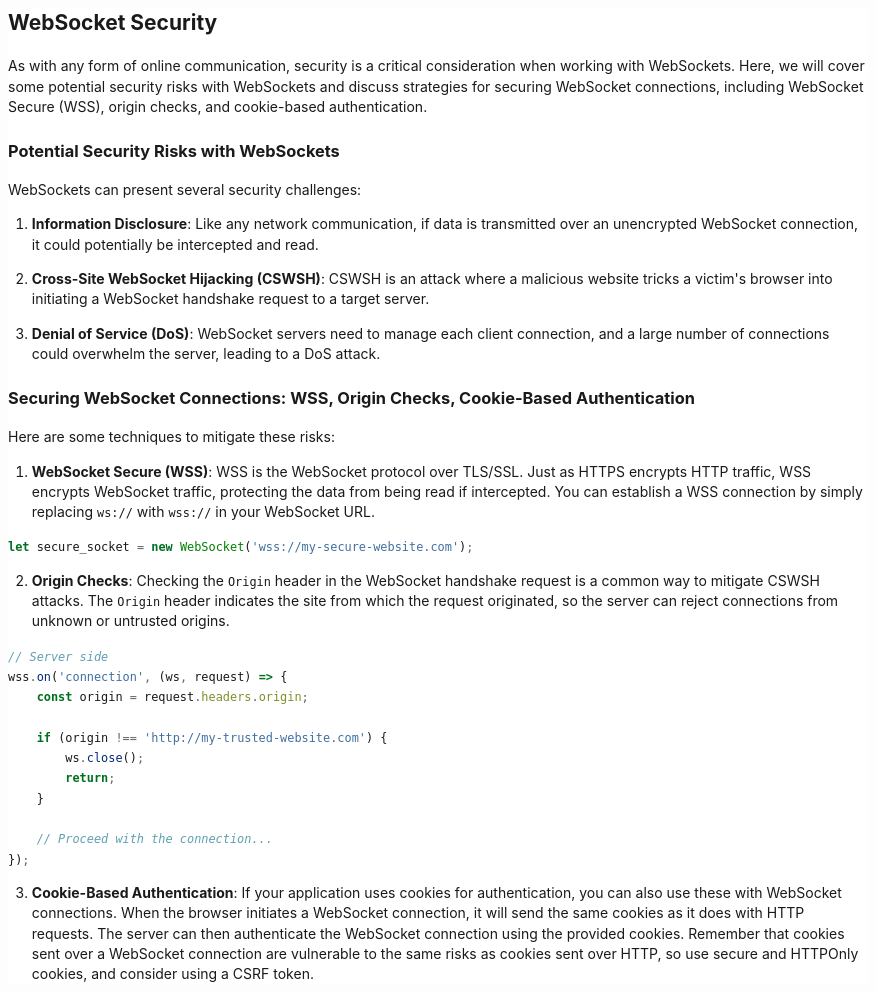 ## WebSocket Security

As with any form of online communication, security is a critical consideration when working with WebSockets. Here, we will cover some potential security risks with WebSockets and discuss strategies for securing WebSocket connections, including WebSocket Secure (WSS), origin checks, and cookie-based authentication.

### Potential Security Risks with WebSockets

WebSockets can present several security challenges:

1. **Information Disclosure**: Like any network communication, if data is transmitted over an unencrypted WebSocket connection, it could potentially be intercepted and read.

2. **Cross-Site WebSocket Hijacking (CSWSH)**: CSWSH is an attack where a malicious website tricks a victim's browser into initiating a WebSocket handshake request to a target server.

3. **Denial of Service (DoS)**: WebSocket servers need to manage each client connection, and a large number of connections could overwhelm the server, leading to a DoS attack.

### Securing WebSocket Connections: WSS, Origin Checks, Cookie-Based Authentication

Here are some techniques to mitigate these risks:

1. **WebSocket Secure (WSS)**: WSS is the WebSocket protocol over TLS/SSL. Just as HTTPS encrypts HTTP traffic, WSS encrypts WebSocket traffic, protecting the data from being read if intercepted. You can establish a WSS connection by simply replacing `ws://` with `wss://` in your WebSocket URL.

```javascript
let secure_socket = new WebSocket('wss://my-secure-website.com');
```

2. **Origin Checks**: Checking the `Origin` header in the WebSocket handshake request is a common way to mitigate CSWSH attacks. The `Origin` header indicates the site from which the request originated, so the server can reject connections from unknown or untrusted origins.

```javascript
// Server side
wss.on('connection', (ws, request) => {
    const origin = request.headers.origin;

    if (origin !== 'http://my-trusted-website.com') {
        ws.close();
        return;
    }

    // Proceed with the connection...
});
```

3. **Cookie-Based Authentication**: If your application uses cookies for authentication, you can also use these with WebSocket connections. When the browser initiates a WebSocket connection, it will send the same cookies as it does with HTTP requests. The server can then authenticate the WebSocket connection using the provided cookies. Remember that cookies sent over a WebSocket connection are vulnerable to the same risks as cookies sent over HTTP, so use secure and HTTPOnly cookies, and consider using a CSRF token.
